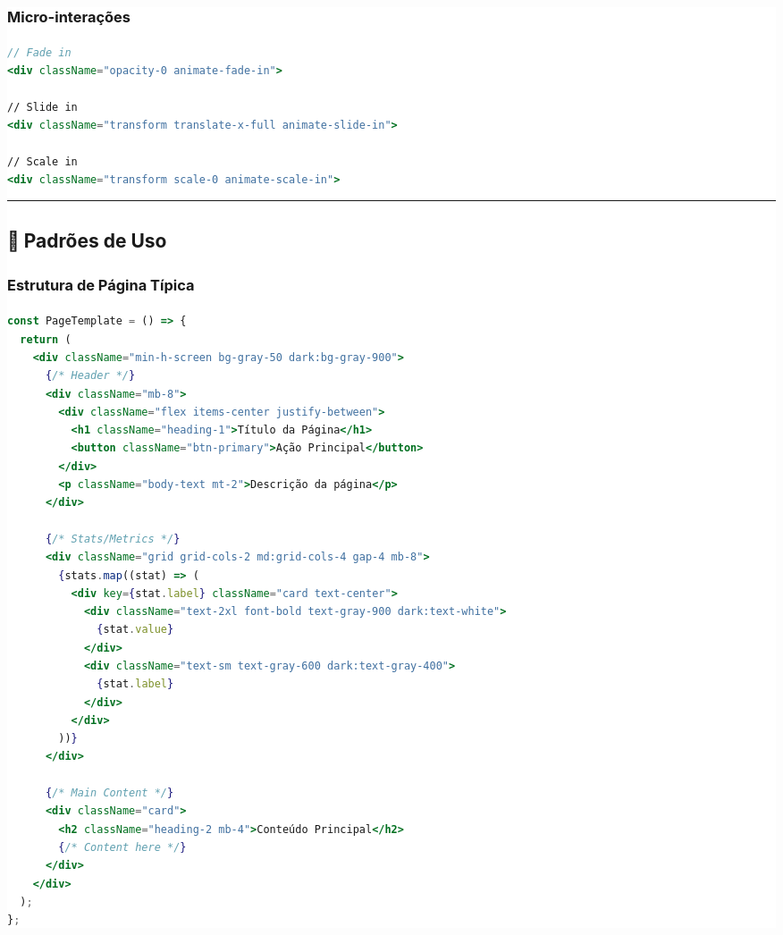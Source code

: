 ### **Micro-interações**

```jsx
// Fade in
<div className="opacity-0 animate-fade-in">

// Slide in
<div className="transform translate-x-full animate-slide-in">

// Scale in
<div className="transform scale-0 animate-scale-in">
```

---

## 🎯 **Padrões de Uso**

### **Estrutura de Página Típica**

```jsx
const PageTemplate = () => {
  return (
    <div className="min-h-screen bg-gray-50 dark:bg-gray-900">
      {/* Header */}
      <div className="mb-8">
        <div className="flex items-center justify-between">
          <h1 className="heading-1">Título da Página</h1>
          <button className="btn-primary">Ação Principal</button>
        </div>
        <p className="body-text mt-2">Descrição da página</p>
      </div>

      {/* Stats/Metrics */}
      <div className="grid grid-cols-2 md:grid-cols-4 gap-4 mb-8">
        {stats.map((stat) => (
          <div key={stat.label} className="card text-center">
            <div className="text-2xl font-bold text-gray-900 dark:text-white">
              {stat.value}
            </div>
            <div className="text-sm text-gray-600 dark:text-gray-400">
              {stat.label}
            </div>
          </div>
        ))}
      </div>

      {/* Main Content */}
      <div className="card">
        <h2 className="heading-2 mb-4">Conteúdo Principal</h2>
        {/* Content here */}
      </div>
    </div>
  );
};
```
